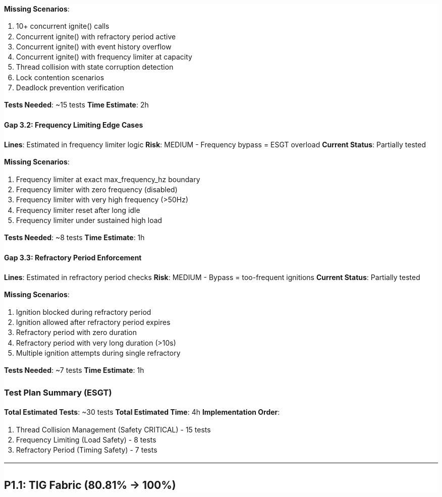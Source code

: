 **Missing Scenarios**:
1. 10+ concurrent ignite() calls
2. Concurrent ignite() with refractory period active
3. Concurrent ignite() with event history overflow
4. Concurrent ignite() with frequency limiter at capacity
5. Thread collision with state corruption detection
6. Lock contention scenarios
7. Deadlock prevention verification

**Tests Needed**: ~15 tests
**Time Estimate**: 2h

#### Gap 3.2: Frequency Limiting Edge Cases
**Lines**: Estimated in frequency limiter logic
**Risk**: MEDIUM - Frequency bypass = ESGT overload
**Current Status**: Partially tested

**Missing Scenarios**:
1. Frequency limiter at exact max_frequency_hz boundary
2. Frequency limiter with zero frequency (disabled)
3. Frequency limiter with very high frequency (>50Hz)
4. Frequency limiter reset after long idle
5. Frequency limiter under sustained high load

**Tests Needed**: ~8 tests
**Time Estimate**: 1h

#### Gap 3.3: Refractory Period Enforcement
**Lines**: Estimated in refractory period checks
**Risk**: MEDIUM - Bypass = too-frequent ignitions
**Current Status**: Partially tested

**Missing Scenarios**:
1. Ignition blocked during refractory period
2. Ignition allowed after refractory period expires
3. Refractory period with zero duration
4. Refractory period with very long duration (>10s)
5. Multiple ignition attempts during single refractory

**Tests Needed**: ~7 tests
**Time Estimate**: 1h

### Test Plan Summary (ESGT)

**Total Estimated Tests**: ~30 tests
**Total Estimated Time**: 4h
**Implementation Order**:
1. Thread Collision Management (Safety CRITICAL) - 15 tests
2. Frequency Limiting (Load Safety) - 8 tests
3. Refractory Period (Timing Safety) - 7 tests

---

## P1.1: TIG Fabric (80.81% → 100%)
